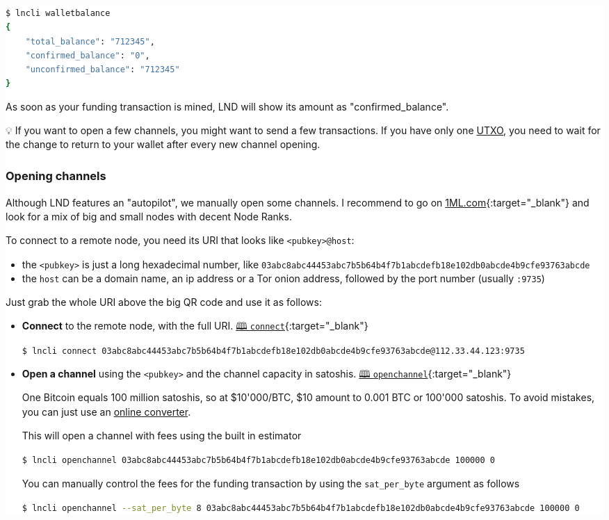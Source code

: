   ```sh
  $ lncli walletbalance
  {
      "total_balance": "712345",
      "confirmed_balance": "0",
      "unconfirmed_balance": "712345"
  }
  ```

As soon as your funding transaction is mined, LND will show its amount as "confirmed_balance".

💡 If you want to open a few channels, you might want to send a few transactions.
If you have only one [UTXO](https://bitcoin.org/en/glossary/unspent-transaction-output), you need to wait for the change to return to your wallet after every new channel opening.

<script id="asciicast-8tL55NcHD5zdaHlBJkFbFXaxV" src="https://asciinema.org/a/8tL55NcHD5zdaHlBJkFbFXaxV.js" async></script>

### Opening channels

Although LND features an "autopilot", we manually open some channels.
I recommend to go on [1ML.com](https://1ml.com){:target="_blank"} and look for a mix of big and small nodes with decent Node Ranks.

To connect to a remote node, you need its URI that looks like `<pubkey>@host`:

* the `<pubkey>` is just a long hexadecimal number, like `03abc8abc44453abc7b5b64b4f7b1abcdefb18e102db0abcde4b9cfe93763abcde`
* the `host` can be a domain name, an ip address or a Tor onion address, followed by the port number (usually `:9735`)

Just grab the whole URI above the big QR code and use it as follows:

* **Connect** to the remote node, with the full URI.
  [🕮 `connect`](https://api.lightning.community/#connectpeer){:target="_blank"}

  ```sh
  $ lncli connect 03abc8abc44453abc7b5b64b4f7b1abcdefb18e102db0abcde4b9cfe93763abcde@112.33.44.123:9735
  ```

* **Open a channel** using the `<pubkey>` and the channel capacity in satoshis.
  [🕮 `openchannel`](https://api.lightning.community/#openchannel){:target="_blank"}

  One Bitcoin equals 100 million satoshis, so at $10'000/BTC, $10 amount to 0.001 BTC or 100'000 satoshis.
  To avoid mistakes, you can just use an [online converter](https://www.buybitcoinworldwide.com/satoshi/btc-to-satoshi).

  This will open a channel with fees using the built in estimator 
  ```sh
  $ lncli openchannel 03abc8abc44453abc7b5b64b4f7b1abcdefb18e102db0abcde4b9cfe93763abcde 100000 0
  ```
  
  You can manually control the fees for the funding transaction by using the `sat_per_byte` argument as follows
  ```sh
  $ lncli openchannel --sat_per_byte 8 03abc8abc44453abc7b5b64b4f7b1abcdefb18e102db0abcde4b9cfe93763abcde 100000 0
  ```
  